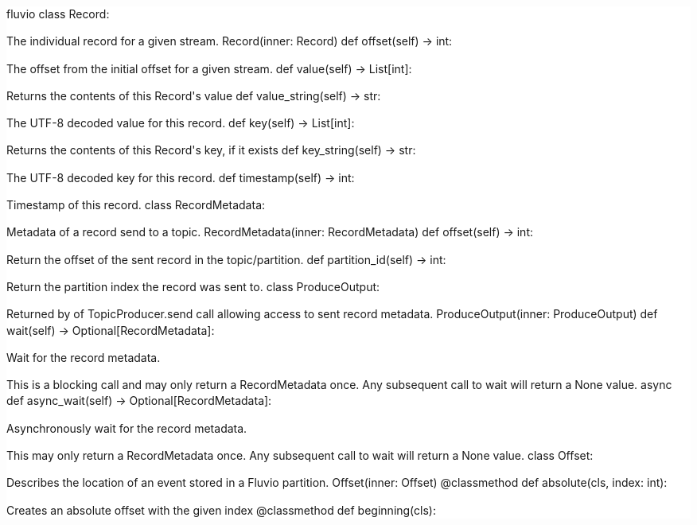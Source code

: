 fluvio
class Record:

The individual record for a given stream.
Record(inner: Record)
def offset(self) -> int:

The offset from the initial offset for a given stream.
def value(self) -> List[int]:

Returns the contents of this Record's value
def value_string(self) -> str:

The UTF-8 decoded value for this record.
def key(self) -> List[int]:

Returns the contents of this Record's key, if it exists
def key_string(self) -> str:

The UTF-8 decoded key for this record.
def timestamp(self) -> int:

Timestamp of this record.
class RecordMetadata:

Metadata of a record send to a topic.
RecordMetadata(inner: RecordMetadata)
def offset(self) -> int:

Return the offset of the sent record in the topic/partition.
def partition_id(self) -> int:

Return the partition index the record was sent to.
class ProduceOutput:

Returned by of TopicProducer.send call allowing access to sent record metadata.
ProduceOutput(inner: ProduceOutput)
def wait(self) -> Optional[RecordMetadata]:

Wait for the record metadata.

This is a blocking call and may only return a RecordMetadata once. Any subsequent call to wait will return a None value.
async def async_wait(self) -> Optional[RecordMetadata]:

Asynchronously wait for the record metadata.

This may only return a RecordMetadata once. Any subsequent call to wait will return a None value.
class Offset:

Describes the location of an event stored in a Fluvio partition.
Offset(inner: Offset)
@classmethod
def absolute(cls, index: int):

Creates an absolute offset with the given index
@classmethod
def beginning(cls):
